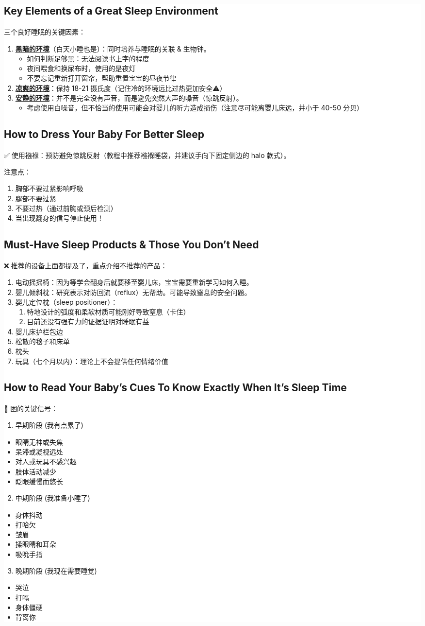 ## Key Elements of a Great Sleep Environment

三个良好睡眠的关键因素：
1. **<u>黑暗的环境</u>**（白天小睡也是）：同时培养与睡眠的关联 & 生物钟。
    - 如何判断足够黑：无法阅读书上字的程度
    - 夜间喂食和换尿布时，使用的是夜灯
    - 不要忘记重新打开窗帘，帮助重置宝宝的昼夜节律
2. **<u>凉爽的环境</u>**：保持 18-21 摄氏度（记住冷的环境远比过热更加安全⚠️）
3. **<u>安静的环境</u>**：并不是完全没有声音，而是避免突然大声的噪音（惊跳反射）。
    - 考虑使用白噪音，但不恰当的使用可能会对婴儿的听力造成损伤（注意尽可能离婴儿床远，并小于 40-50 分贝）

## How to Dress Your Baby For Better Sleep

✅ 使用襁褓：预防避免惊跳反射（教程中推荐襁褓睡袋，并建议手向下固定侧边的 halo 款式）。

注意点：
1. 胸部不要过紧影响呼吸
2. 腿部不要过紧
3. 不要过热（通过前胸或颈后检测）
4. 当出现翻身的信号停止使用！

## Must-Have Sleep Products & Those You Don’t Need

❌ 推荐的设备上面都提及了，重点介绍不推荐的产品：

1. 电动摇摇椅：因为等学会翻身后就要移至婴儿床，宝宝需要重新学习如何入睡。
2. 婴儿倾斜枕：研究表示对防回流（reflux）无帮助。可能导致窒息的安全问题。
3. 婴儿定位枕（sleep positioner）：
    1. 特地设计的弧度和柔软材质可能刚好导致窒息（卡住）
    2. 目前还没有强有力的证据证明对睡眠有益
4. 婴儿床护栏包边
5. 松散的毯子和床单
6. 枕头
7. 玩具（七个月以内）：理论上不会提供任何情绪价值

## How to Read Your Baby’s Cues To Know Exactly When It’s Sleep Time

🥱 困的关键信号：
1. 早期阶段 (我有点累了)
  - 眼睛无神或失焦
  - 呆滞或凝视远处
  - 对人或玩具不感兴趣
  - 肢体活动减少
  - 眨眼缓慢而悠长
2. 中期阶段 (我准备小睡了)
  - 身体抖动
  - 打哈欠
  - 皱眉
  - 揉眼睛和耳朵
  - 吸吮手指
3. 晚期阶段 (我现在需要睡觉)
  - 哭泣
  - 打嗝
  - 身体僵硬
  - 背离你
